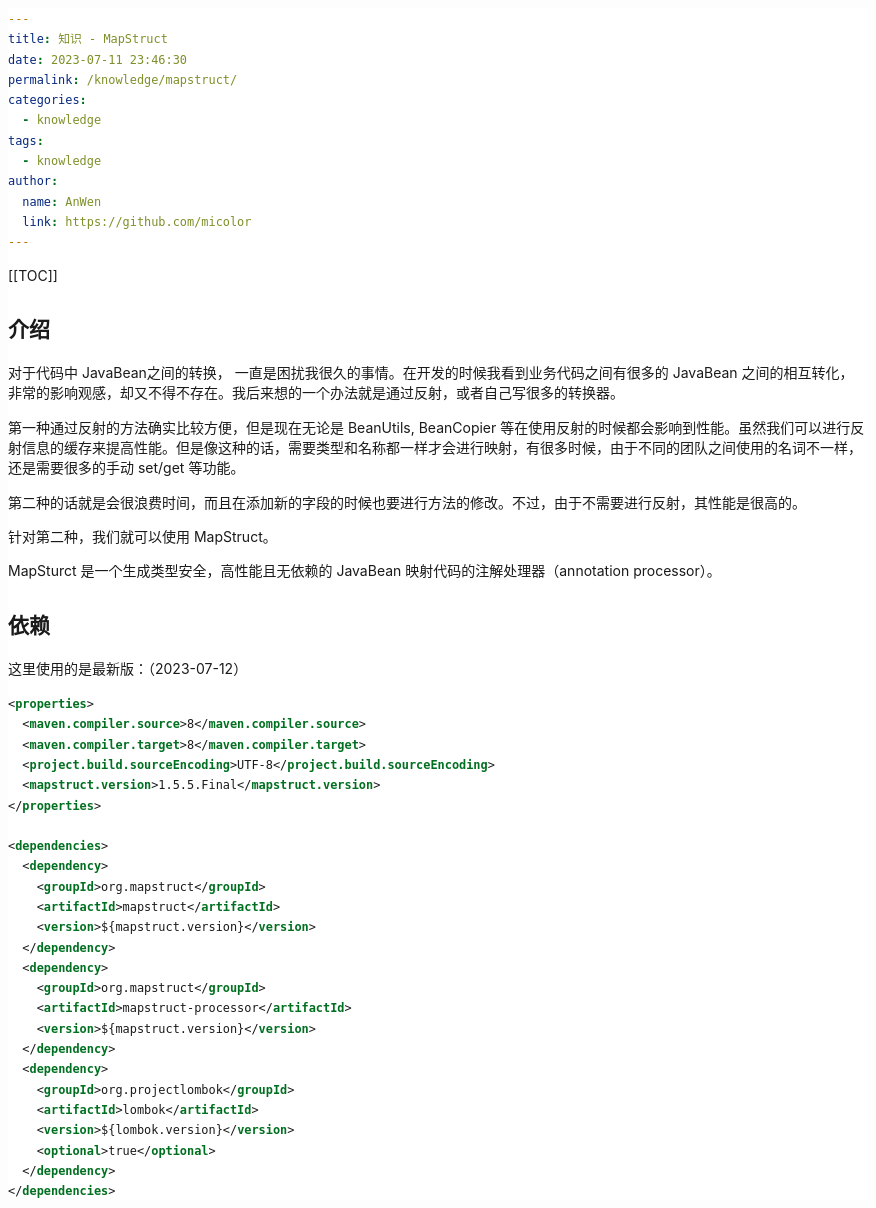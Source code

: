```yaml
---
title: 知识 - MapStruct
date: 2023-07-11 23:46:30
permalink: /knowledge/mapstruct/
categories: 
  - knowledge
tags: 
  - knowledge
author: 
  name: AnWen
  link: https://github.com/micolor
---
```


[[TOC]]



## 介绍

对于代码中 JavaBean之间的转换， 一直是困扰我很久的事情。在开发的时候我看到业务代码之间有很多的 JavaBean 之间的相互转化， 非常的影响观感，却又不得不存在。我后来想的一个办法就是通过反射，或者自己写很多的转换器。

第一种通过反射的方法确实比较方便，但是现在无论是 BeanUtils, BeanCopier 等在使用反射的时候都会影响到性能。虽然我们可以进行反射信息的缓存来提高性能。但是像这种的话，需要类型和名称都一样才会进行映射，有很多时候，由于不同的团队之间使用的名词不一样，还是需要很多的手动 set/get 等功能。

第二种的话就是会很浪费时间，而且在添加新的字段的时候也要进行方法的修改。不过，由于不需要进行反射，其性能是很高的。

针对第二种，我们就可以使用 MapStruct。

MapSturct 是一个生成类型安全，高性能且无依赖的 JavaBean 映射代码的注解处理器（annotation processor）。

## 依赖

这里使用的是最新版：（2023-07-12）

```xml
<properties>
  <maven.compiler.source>8</maven.compiler.source>
  <maven.compiler.target>8</maven.compiler.target>
  <project.build.sourceEncoding>UTF-8</project.build.sourceEncoding>
  <mapstruct.version>1.5.5.Final</mapstruct.version>
</properties>

<dependencies>
  <dependency>
    <groupId>org.mapstruct</groupId>
    <artifactId>mapstruct</artifactId>
    <version>${mapstruct.version}</version>
  </dependency>
  <dependency>
    <groupId>org.mapstruct</groupId>
    <artifactId>mapstruct-processor</artifactId>
    <version>${mapstruct.version}</version>
  </dependency>
  <dependency>
    <groupId>org.projectlombok</groupId>
    <artifactId>lombok</artifactId>
    <version>${lombok.version}</version>
    <optional>true</optional>
  </dependency>
</dependencies>
```
